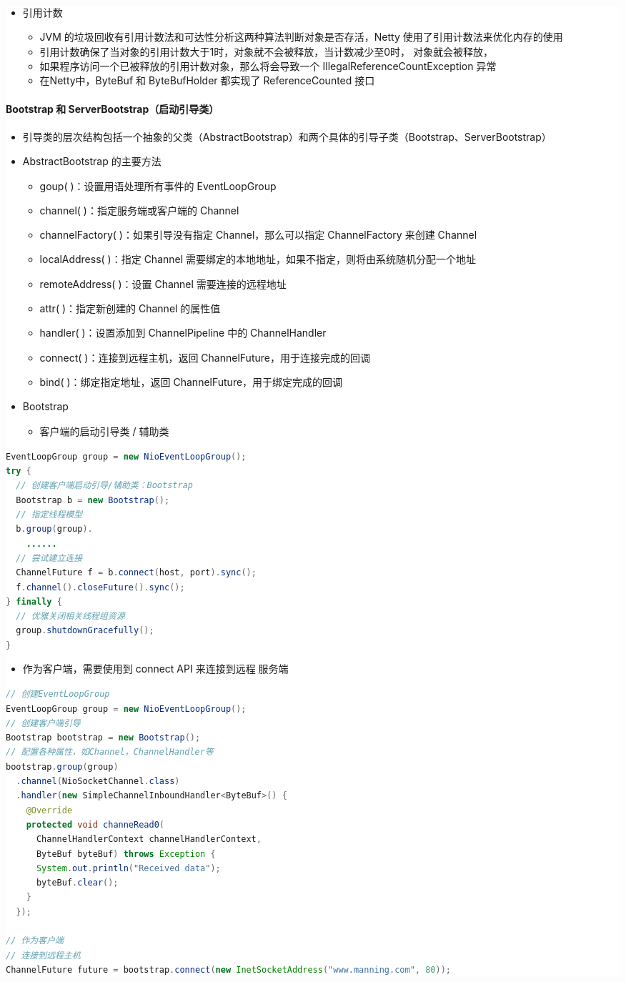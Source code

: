 - 引用计数

  - JVM 的垃圾回收有引用计数法和可达性分析这两种算法判断对象是否存活，Netty 使用了引用计数法来优化内存的使用
  - 引用计数确保了当对象的引用计数大于1时，对象就不会被释放，当计数减少至0时， 对象就会被释放，
  - 如果程序访问一个已被释放的引用计数对象，那么将会导致一个 IllegalReferenceCountException 异常
  - 在Netty中，ByteBuf 和 ByteBufHolder 都实现了 ReferenceCounted 接口



#### Bootstrap 和 ServerBootstrap（启动引导类）

- 引导类的层次结构包括一个抽象的父类（AbstractBootstrap）和两个具体的引导子类（Bootstrap、ServerBootstrap）

- AbstractBootstrap 的主要方法

  - goup( )：设置用语处理所有事件的 EventLoopGroup
  - channel( )：指定服务端或客户端的 Channel

  - channelFactory( )：如果引导没有指定 Channel，那么可以指定 ChannelFactory 来创建 Channel
  - localAddress( )：指定 Channel 需要绑定的本地地址，如果不指定，则将由系统随机分配一个地址
  - remoteAddress( )：设置 Channel 需要连接的远程地址
  - attr( )：指定新创建的 Channel 的属性值
  - handler( )：设置添加到 ChannelPipeline 中的 ChannelHandler
  - connect( )：连接到远程主机，返回 ChannelFuture，用于连接完成的回调
  - bind( )：绑定指定地址，返回 ChannelFuture，用于绑定完成的回调

- Bootstrap 

  - 客户端的启动引导类 / 辅助类

```java
EventLoopGroup group = new NioEventLoopGroup();
try {
  // 创建客户端启动引导/辅助类：Bootstrap
  Bootstrap b = new Bootstrap();
  // 指定线程模型
  b.group(group).
    ......
  // 尝试建立连接
  ChannelFuture f = b.connect(host, port).sync();
  f.channel().closeFuture().sync();
} finally {
  // 优雅关闭相关线程组资源
  group.shutdownGracefully();
}
```

  - 作为客户端，需要使用到 connect API 来连接到远程 服务端

```java
// 创建EventLoopGroup
EventLoopGroup group = new NioEventLoopGroup();
// 创建客户端引导
Bootstrap bootstrap = new Bootstrap();
// 配置各种属性，如Channel，ChannelHandler等 
bootstrap.group(group) 
  .channel(NioSocketChannel.class)
  .handler(new SimpleChannelInboundHandler<ByteBuf>() { 
    @Override
    protected void channeRead0(
      ChannelHandlerContext channelHandlerContext,
      ByteBuf byteBuf) throws Exception {
      System.out.println("Received data");
      byteBuf.clear();
    }
  });

// 作为客户端
// 连接到远程主机
ChannelFuture future = bootstrap.connect(new InetSocketAddress("www.manning.com", 80)); 
```